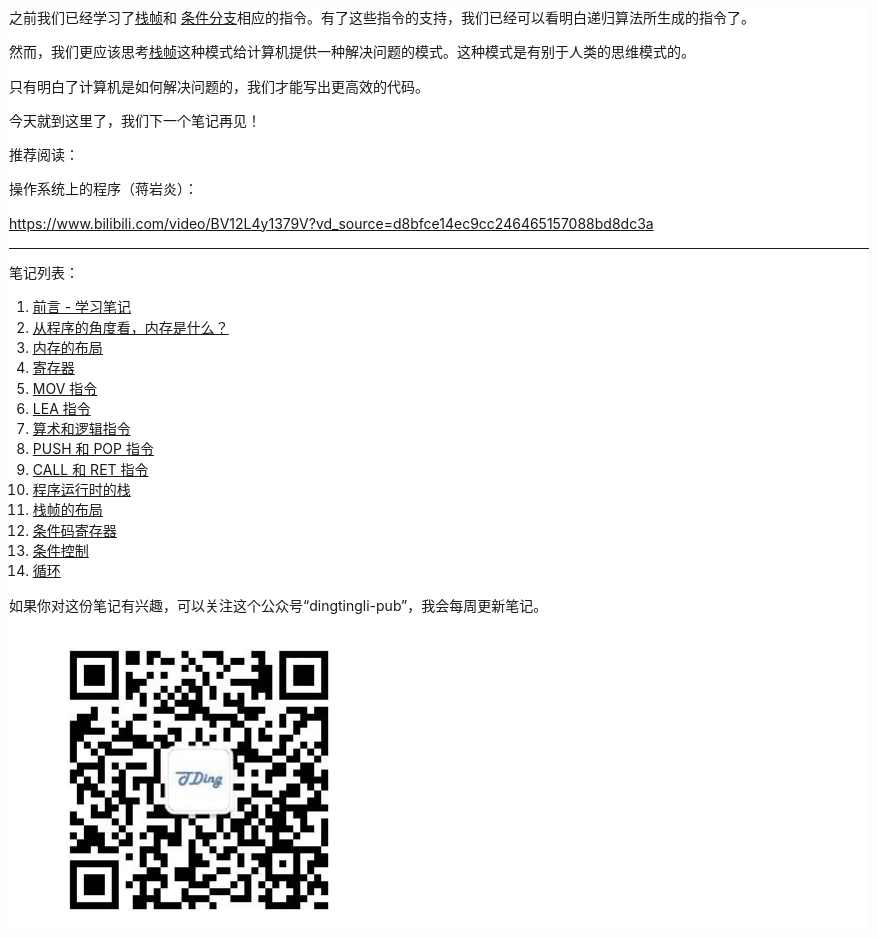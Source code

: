 之前我们已经学习了[栈帧](./09运行时栈.md)和 [条件分支](./12条件控制.md)相应的指令。有了这些指令的支持，我们已经可以看明白递归算法所生成的指令了。

然而，我们更应该思考[栈帧](./09运行时栈.md)这种模式给计算机提供一种解决问题的模式。这种模式是有别于人类的思维模式的。

只有明白了计算机是如何解决问题的，我们才能写出更高效的代码。

今天就到这里了，我们下一个笔记再见！

推荐阅读：

操作系统上的程序（蒋岩炎）：

https://www.bilibili.com/video/BV12L4y1379V?vd_source=d8bfce14ec9cc246465157088bd8dc3a

---

笔记列表：
 1. [前言 - 学习笔记](./00前言.md)
 2. [从程序的角度看，内存是什么？](./01内存.md)
 3. [内存的布局](./02内存的布局.md)
 4. [寄存器](./03寄存器.md)
 5. [MOV 指令](./04指令1MOV.md)
 6. [LEA 指令](./05指令2LEA.md)
 7. [算术和逻辑指令](./06指令算术和逻辑.md)
 8. [PUSH 和 POP 指令](./07指令push和pop.md)
 9. [CALL 和 RET 指令](./08指令call和ret.md)
 10. [程序运行时的栈](./09运行时栈.md)
 11. [栈帧的布局](./10栈帧的布局.md)
 12. [条件码寄存器](./11条件码寄存器.md)
 13. [条件控制](./12条件控制.md)
 14. [循环](./13循环.md)

如果你对这份笔记有兴趣，可以关注这个公众号“dingtingli-pub”，我会每周更新笔记。

<figure>
    <img src="../doc/illustrations/foreword/mpweixin.jpg" width="300" alt="push" align="center">
</figure>